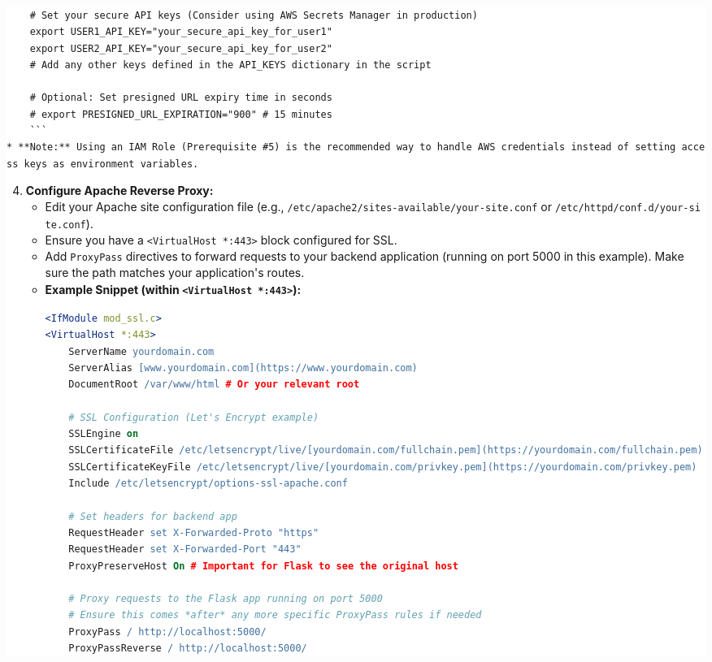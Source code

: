         # Set your secure API keys (Consider using AWS Secrets Manager in production)
        export USER1_API_KEY="your_secure_api_key_for_user1"
        export USER2_API_KEY="your_secure_api_key_for_user2"
        # Add any other keys defined in the API_KEYS dictionary in the script

        # Optional: Set presigned URL expiry time in seconds
        # export PRESIGNED_URL_EXPIRATION="900" # 15 minutes
        ```
    * **Note:** Using an IAM Role (Prerequisite #5) is the recommended way to handle AWS credentials instead of setting access keys as environment variables.

4.  **Configure Apache Reverse Proxy:**
    * Edit your Apache site configuration file (e.g., `/etc/apache2/sites-available/your-site.conf` or `/etc/httpd/conf.d/your-site.conf`).
    * Ensure you have a `<VirtualHost *:443>` block configured for SSL.
    * Add `ProxyPass` directives to forward requests to your backend application (running on port 5000 in this example). Make sure the path matches your application's routes.
    * **Example Snippet (within `<VirtualHost *:443>`):**
        ```apache
        <IfModule mod_ssl.c>
        <VirtualHost *:443>
            ServerName yourdomain.com
            ServerAlias [www.yourdomain.com](https://www.yourdomain.com)
            DocumentRoot /var/www/html # Or your relevant root

            # SSL Configuration (Let's Encrypt example)
            SSLEngine on
            SSLCertificateFile /etc/letsencrypt/live/[yourdomain.com/fullchain.pem](https://yourdomain.com/fullchain.pem)
            SSLCertificateKeyFile /etc/letsencrypt/live/[yourdomain.com/privkey.pem](https://yourdomain.com/privkey.pem)
            Include /etc/letsencrypt/options-ssl-apache.conf

            # Set headers for backend app
            RequestHeader set X-Forwarded-Proto "https"
            RequestHeader set X-Forwarded-Port "443"
            ProxyPreserveHost On # Important for Flask to see the original host

            # Proxy requests to the Flask app running on port 5000
            # Ensure this comes *after* any more specific ProxyPass rules if needed
            ProxyPass / http://localhost:5000/
            ProxyPassReverse / http://localhost:5000/
